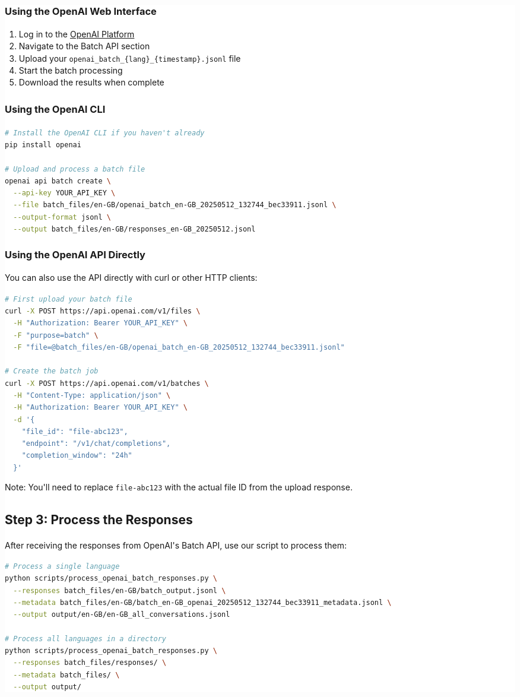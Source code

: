 ### Using the OpenAI Web Interface

1. Log in to the [OpenAI Platform](https://platform.openai.com/)
2. Navigate to the Batch API section
3. Upload your `openai_batch_{lang}_{timestamp}.jsonl` file
4. Start the batch processing
5. Download the results when complete

### Using the OpenAI CLI

```bash
# Install the OpenAI CLI if you haven't already
pip install openai

# Upload and process a batch file
openai api batch create \
  --api-key YOUR_API_KEY \
  --file batch_files/en-GB/openai_batch_en-GB_20250512_132744_bec33911.jsonl \
  --output-format jsonl \
  --output batch_files/en-GB/responses_en-GB_20250512.jsonl
```

### Using the OpenAI API Directly

You can also use the API directly with curl or other HTTP clients:

```bash
# First upload your batch file
curl -X POST https://api.openai.com/v1/files \
  -H "Authorization: Bearer YOUR_API_KEY" \
  -F "purpose=batch" \
  -F "file=@batch_files/en-GB/openai_batch_en-GB_20250512_132744_bec33911.jsonl"

# Create the batch job
curl -X POST https://api.openai.com/v1/batches \
  -H "Content-Type: application/json" \
  -H "Authorization: Bearer YOUR_API_KEY" \
  -d '{
    "file_id": "file-abc123",  
    "endpoint": "/v1/chat/completions",
    "completion_window": "24h"
  }'
```

Note: You'll need to replace `file-abc123` with the actual file ID from the upload response.

## Step 3: Process the Responses

After receiving the responses from OpenAI's Batch API, use our script to process them:

```bash
# Process a single language
python scripts/process_openai_batch_responses.py \
  --responses batch_files/en-GB/batch_output.jsonl \
  --metadata batch_files/en-GB/batch_en-GB_openai_20250512_132744_bec33911_metadata.jsonl \
  --output output/en-GB/en-GB_all_conversations.jsonl

# Process all languages in a directory
python scripts/process_openai_batch_responses.py \
  --responses batch_files/responses/ \
  --metadata batch_files/ \
  --output output/
```
